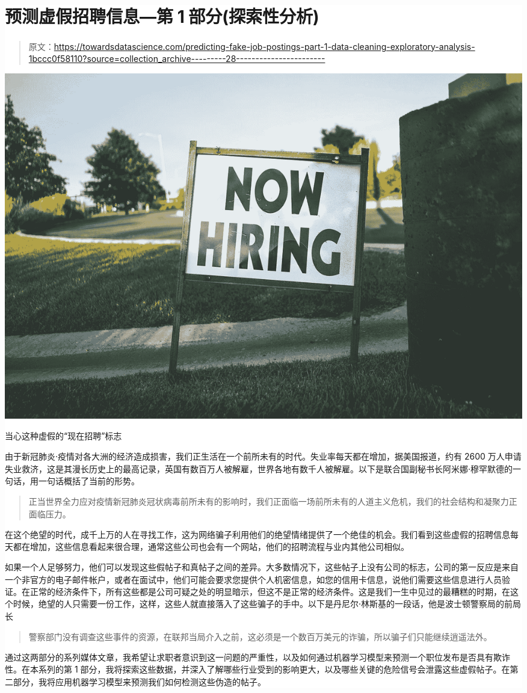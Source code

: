 # 预测虚假招聘信息—第 1 部分(探索性分析)

> 原文：<https://towardsdatascience.com/predicting-fake-job-postings-part-1-data-cleaning-exploratory-analysis-1bccc0f58110?source=collection_archive---------28----------------------->

![](img/7e4473922e63d09f7caf453cd1a12db2.png)

当心这种虚假的“现在招聘”标志

由于新冠肺炎·疫情对各大洲的经济造成损害，我们正生活在一个前所未有的时代。失业率每天都在增加，据美国报道，约有 2600 万人申请失业救济，这是其漫长历史上的最高记录，英国有数百万人被解雇，世界各地有数千人被解雇。以下是联合国副秘书长阿米娜·穆罕默德的一句话，用一句话概括了当前的形势。

> 正当世界全力应对疫情新冠肺炎冠状病毒前所未有的影响时，我们正面临一场前所未有的人道主义危机，我们的社会结构和凝聚力正面临压力。

在这个绝望的时代，成千上万的人在寻找工作，这为网络骗子利用他们的绝望情绪提供了一个绝佳的机会。我们看到这些虚假的招聘信息每天都在增加，这些信息看起来很合理，通常这些公司也会有一个网站，他们的招聘流程与业内其他公司相似。

如果一个人足够努力，他们可以发现这些假帖子和真帖子之间的差异。大多数情况下，这些帖子上没有公司的标志，公司的第一反应是来自一个非官方的电子邮件帐户，或者在面试中，他们可能会要求您提供个人机密信息，如您的信用卡信息，说他们需要这些信息进行人员验证。在正常的经济条件下，所有这些都是公司可疑之处的明显暗示，但这不是正常的经济条件。这是我们一生中见过的最糟糕的时期，在这个时候，绝望的人只需要一份工作，这样，这些人就直接落入了这些骗子的手中。以下是丹尼尔·林斯基的一段话，他是波士顿警察局的前局长

> 警察部门没有调查这些事件的资源，在联邦当局介入之前，这必须是一个数百万美元的诈骗，所以骗子们只能继续逍遥法外。

通过这两部分的系列媒体文章，我希望让求职者意识到这一问题的严重性，以及如何通过机器学习模型来预测一个职位发布是否具有欺诈性。在本系列的第 1 部分，我将探索这些数据，并深入了解哪些行业受到的影响更大，以及哪些关键的危险信号会泄露这些虚假帖子。在第二部分，我将应用机器学习模型来预测我们如何检测这些伪造的帖子。
